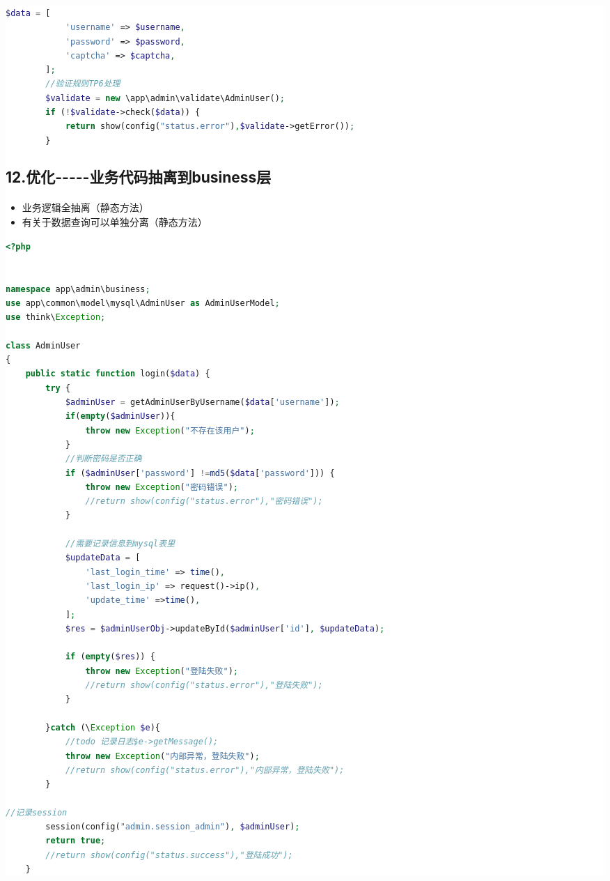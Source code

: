 ```php
$data = [
            'username' => $username,
            'password' => $password,
            'captcha' => $captcha,
        ];
        //验证规则TP6处理
        $validate = new \app\admin\validate\AdminUser();
        if (!$validate->check($data)) {
            return show(config("status.error"),$validate->getError());
        }
```

## 12.优化-----业务代码抽离到business层

- 业务逻辑全抽离（静态方法）
- 有关于数据查询可以单独分离（静态方法）

```php
<?php


namespace app\admin\business;
use app\common\model\mysql\AdminUser as AdminUserModel;
use think\Exception;

class AdminUser
{
    public static function login($data) {
        try {
            $adminUser = getAdminUserByUsername($data['username']);
            if(empty($adminUser)){
                throw new Exception("不存在该用户");
            }
            //判断密码是否正确
            if ($adminUser['password'] !=md5($data['password'])) {
                throw new Exception("密码错误");
                //return show(config("status.error"),"密码错误");
            }

            //需要记录信息到mysql表里
            $updateData = [
                'last_login_time' => time(),
                'last_login_ip' => request()->ip(),
                'update_time' =>time(),
            ];
            $res = $adminUserObj->updateById($adminUser['id'], $updateData);

            if (empty($res)) {
                throw new Exception("登陆失败");
                //return show(config("status.error"),"登陆失败");
            }

        }catch (\Exception $e){
            //todo 记录日志$e->getMessage();
            throw new Exception("内部异常，登陆失败");
            //return show(config("status.error"),"内部异常，登陆失败");
        }

//记录session
        session(config("admin.session_admin"), $adminUser);
        return true;
        //return show(config("status.success"),"登陆成功");
    }
```